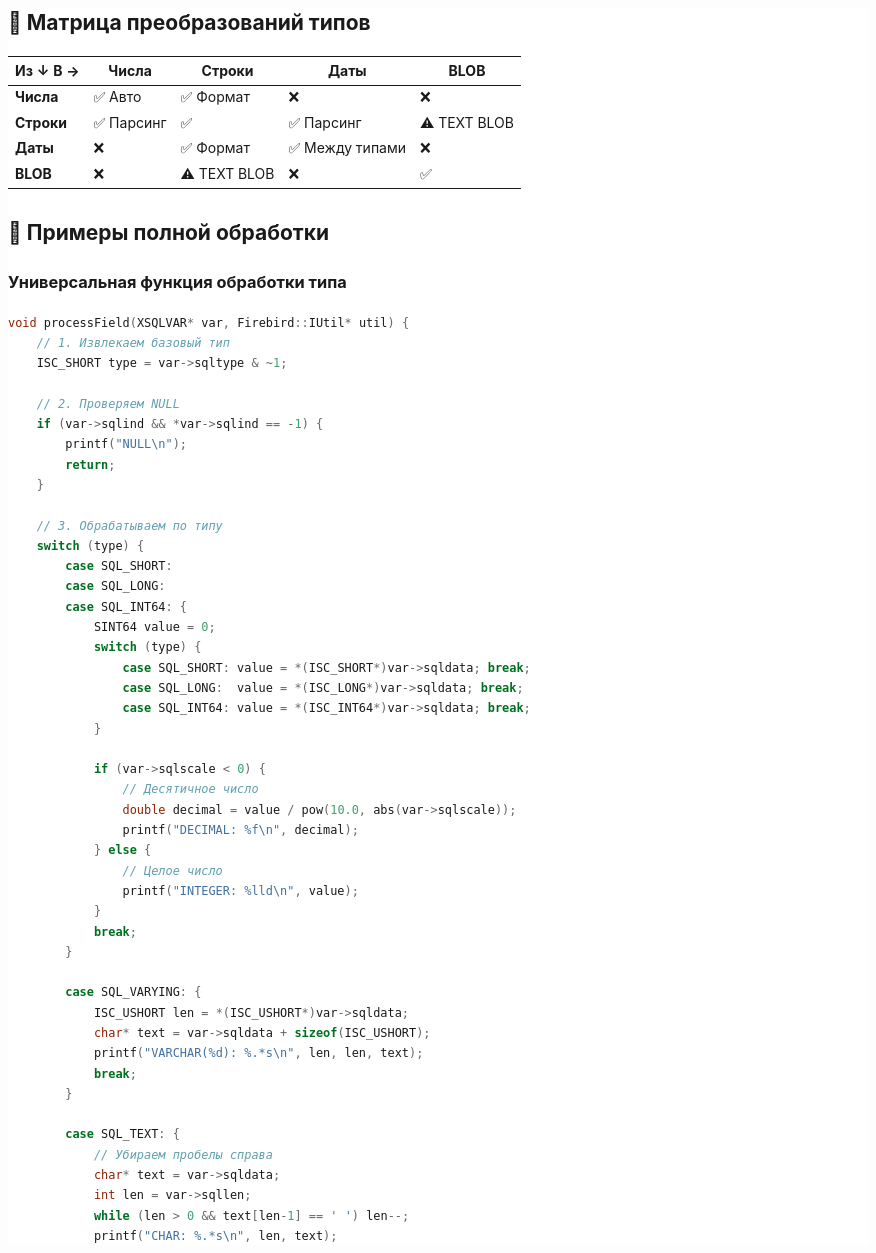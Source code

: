 ## 🔄 Матрица преобразований типов

| Из ↓ В → | Числа | Строки | Даты | BLOB |
|----------|-------|--------|------|------|
| **Числа** | ✅ Авто | ✅ Формат | ❌ | ❌ |
| **Строки** | ✅ Парсинг | ✅ | ✅ Парсинг | ⚠️ TEXT BLOB |
| **Даты** | ❌ | ✅ Формат | ✅ Между типами | ❌ |
| **BLOB** | ❌ | ⚠️ TEXT BLOB | ❌ | ✅ |

## 📝 Примеры полной обработки

### Универсальная функция обработки типа
```cpp
void processField(XSQLVAR* var, Firebird::IUtil* util) {
    // 1. Извлекаем базовый тип
    ISC_SHORT type = var->sqltype & ~1;
    
    // 2. Проверяем NULL
    if (var->sqlind && *var->sqlind == -1) {
        printf("NULL\n");
        return;
    }
    
    // 3. Обрабатываем по типу
    switch (type) {
        case SQL_SHORT:
        case SQL_LONG:
        case SQL_INT64: {
            SINT64 value = 0;
            switch (type) {
                case SQL_SHORT: value = *(ISC_SHORT*)var->sqldata; break;
                case SQL_LONG:  value = *(ISC_LONG*)var->sqldata; break;
                case SQL_INT64: value = *(ISC_INT64*)var->sqldata; break;
            }
            
            if (var->sqlscale < 0) {
                // Десятичное число
                double decimal = value / pow(10.0, abs(var->sqlscale));
                printf("DECIMAL: %f\n", decimal);
            } else {
                // Целое число
                printf("INTEGER: %lld\n", value);
            }
            break;
        }
        
        case SQL_VARYING: {
            ISC_USHORT len = *(ISC_USHORT*)var->sqldata;
            char* text = var->sqldata + sizeof(ISC_USHORT);
            printf("VARCHAR(%d): %.*s\n", len, len, text);
            break;
        }
        
        case SQL_TEXT: {
            // Убираем пробелы справа
            char* text = var->sqldata;
            int len = var->sqllen;
            while (len > 0 && text[len-1] == ' ') len--;
            printf("CHAR: %.*s\n", len, text);
```